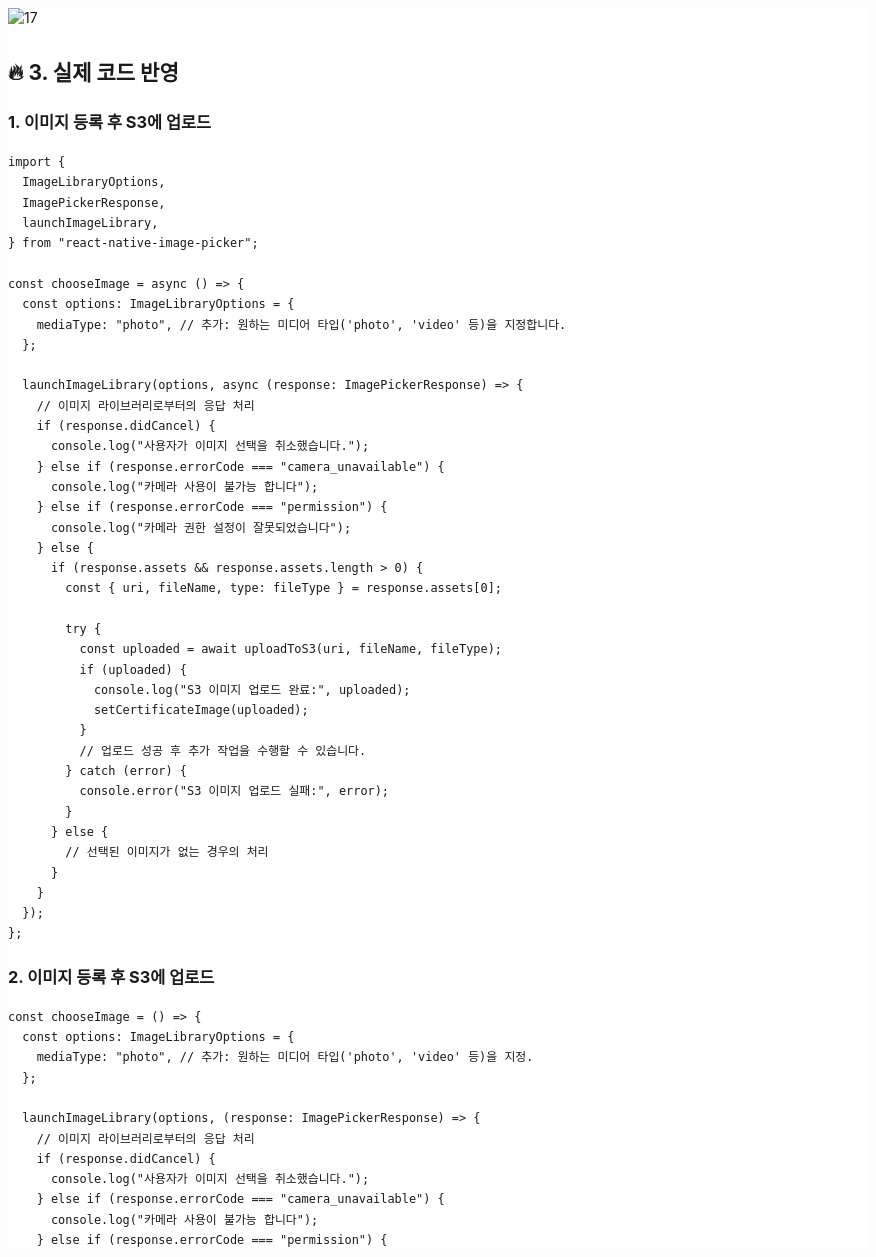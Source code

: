 <img width="500" alt="17" src="https://github.com/kdn0325/kdn0325.github.io/assets/91298955/c5cf2379-8a54-4e3f-ab88-a00d0d0ad78f">

## **🔥 3. 실제 코드 반영**

### 1. 이미지 등록 후 S3에 업로드

```tsx
import {
  ImageLibraryOptions,
  ImagePickerResponse,
  launchImageLibrary,
} from "react-native-image-picker";

const chooseImage = async () => {
  const options: ImageLibraryOptions = {
    mediaType: "photo", // 추가: 원하는 미디어 타입('photo', 'video' 등)을 지정합니다.
  };

  launchImageLibrary(options, async (response: ImagePickerResponse) => {
    // 이미지 라이브러리로부터의 응답 처리
    if (response.didCancel) {
      console.log("사용자가 이미지 선택을 취소했습니다.");
    } else if (response.errorCode === "camera_unavailable") {
      console.log("카메라 사용이 불가능 합니다");
    } else if (response.errorCode === "permission") {
      console.log("카메라 권한 설정이 잘못되었습니다");
    } else {
      if (response.assets && response.assets.length > 0) {
        const { uri, fileName, type: fileType } = response.assets[0];

        try {
          const uploaded = await uploadToS3(uri, fileName, fileType);
          if (uploaded) {
            console.log("S3 이미지 업로드 완료:", uploaded);
            setCertificateImage(uploaded);
          }
          // 업로드 성공 후 추가 작업을 수행할 수 있습니다.
        } catch (error) {
          console.error("S3 이미지 업로드 실패:", error);
        }
      } else {
        // 선택된 이미지가 없는 경우의 처리
      }
    }
  });
};
```

### 2. 이미지 등록 후 S3에 업로드

```tsx
const chooseImage = () => {
  const options: ImageLibraryOptions = {
    mediaType: "photo", // 추가: 원하는 미디어 타입('photo', 'video' 등)을 지정.
  };

  launchImageLibrary(options, (response: ImagePickerResponse) => {
    // 이미지 라이브러리로부터의 응답 처리
    if (response.didCancel) {
      console.log("사용자가 이미지 선택을 취소했습니다.");
    } else if (response.errorCode === "camera_unavailable") {
      console.log("카메라 사용이 불가능 합니다");
    } else if (response.errorCode === "permission") {
```